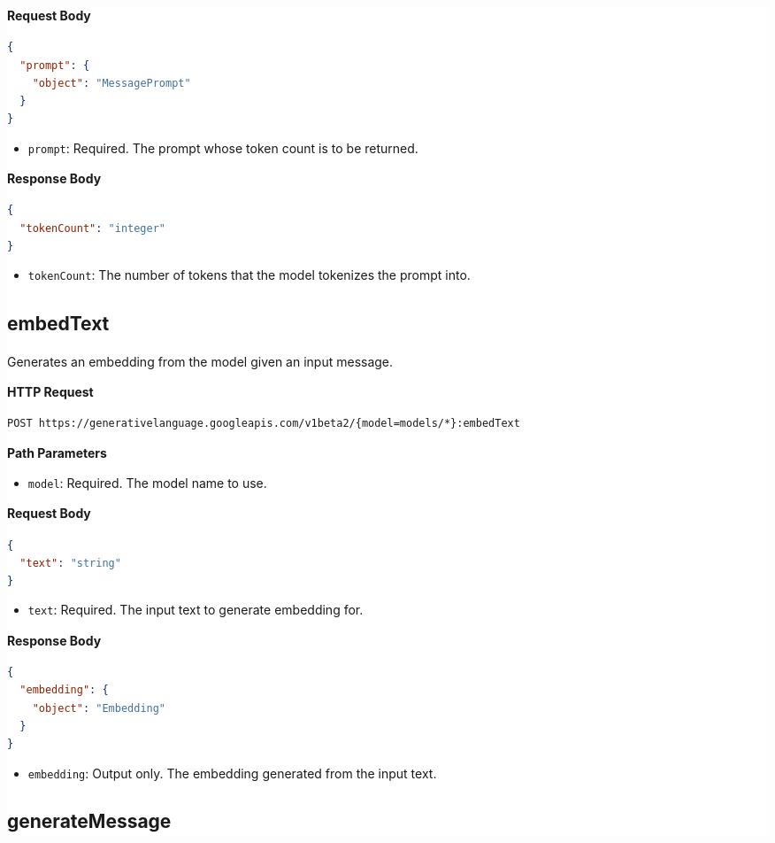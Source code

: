 **Request Body**

```json
{
  "prompt": {
    "object": "MessagePrompt"
  }
}
```

- `prompt`: Required. The prompt whose token count is to be returned.

**Response Body**

```json
{
  "tokenCount": "integer"
}
```

- `tokenCount`: The number of tokens that the model tokenizes the prompt into.

## embedText

Generates an embedding from the model given an input message.

**HTTP Request**

```
POST https://generativelanguage.googleapis.com/v1beta2/{model=models/*}:embedText
```

**Path Parameters**

- `model`: Required. The model name to use.

**Request Body**

```json
{
  "text": "string"
}
```

- `text`: Required. The input text to generate embedding for.

**Response Body**

```json
{
  "embedding": {
    "object": "Embedding"
  }
}
```

- `embedding`: Output only. The embedding generated from the input text.

## generateMessage
